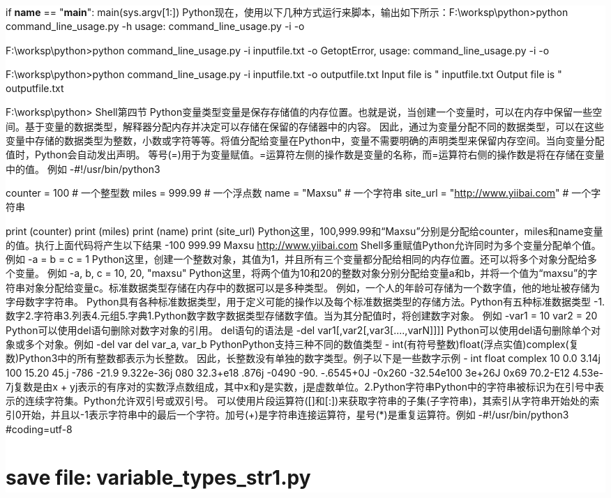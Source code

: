 if __name__ == "__main__":
   main(sys.argv[1:])
Python现在，使用以下几种方式运行来脚本，输出如下所示：F:\worksp\python>python command_line_usage.py -h
usage: command_line_usage.py -i <inputfile> -o <outputfile>

F:\worksp\python>python command_line_usage.py -i inputfile.txt -o
GetoptError, usage: command_line_usage.py -i <inputfile> -o <outputfile>

F:\worksp\python>python command_line_usage.py -i inputfile.txt -o outputfile.txt
Input file is " inputfile.txt
Output file is " outputfile.txt

F:\worksp\python>
Shell第四节 Python变量类型变量是保存存储值的内存位置。也就是说，当创建一个变量时，可以在内存中保留一些空间。基于变量的数据类型，解释器分配内存并决定可以存储在保留的存储器中的内容。 因此，通过为变量分配不同的数据类型，可以在这些变量中存储的数据类型为整数，小数或字符等等。将值分配给变量在Python中，变量不需要明确的声明类型来保留内存空间。当向变量分配值时，Python会自动发出声明。 等号(=)用于为变量赋值。=运算符左侧的操作数是变量的名称，而=运算符右侧的操作数是将在存储在变量中的值。 例如 -#!/usr/bin/python3

counter = 100          # 一个整型数
miles   = 999.99       # 一个浮点数
name    = "Maxsu"       # 一个字符串
site_url  = "http://www.yiibai.com" # 一个字符串

print (counter)
print (miles)
print (name)
print (site_url)
Python这里，100,999.99和“Maxsu”分别是分配给counter，miles和name变量的值。执行上面代码将产生以下结果 -100
999.99 
Maxsu
http://www.yiibai.com
Shell多重赋值Python允许同时为多个变量分配单个值。例如 -a = b = c = 1
Python这里，创建一个整数对象，其值为1，并且所有三个变量都分配给相同的内存位置。还可以将多个对象分配给多个变量。 例如 -a, b, c = 10, 20, "maxsu"
Python这里，将两个值为10和20的整数对象分别分配给变量a和b，并将一个值为“maxsu”的字符串对象分配给变量c。标准数据类型存储在内存中的数据可以是多种类型。 例如，一个人的年龄可存储为一个数字值，他的地址被存储为字母数字字符串。 Python具有各种标准数据类型，用于定义可能的操作以及每个标准数据类型的存储方法。Python有五种标准数据类型 -1.数字2.字符串3.列表4.元组5.字典1.Python数字数字数据类型存储数字值。当为其分配值时，将创建数字对象。 例如 -var1 = 10
var2 = 20
Python可以使用del语句删除对数字对象的引用。 del语句的语法是 -del var1[,var2[,var3[....,varN]]]]
Python可以使用del语句删除单个对象或多个对象。例如 -del var
del var_a, var_b
PythonPython支持三种不同的数值类型 - int(有符号整数)float(浮点实值)complex(复数)Python3中的所有整数都表示为长整数。 因此，长整数没有单独的数字类型。例子以下是一些数字示例 -
int   float complex
10 0.0   3.14j
100   15.20 45.j
-786  -21.9 9.322e-36j
080   32.3+e18 .876j
-0490 -90.  -.6545+0J
-0x260   -32.54e100  3e+26J
0x69  70.2-E12 4.53e-7j复数是由x + yj表示的有序对的实数浮点数组成，其中x和y是实数，j是虚数单位。2.Python字符串Python中的字符串被标识为在引号中表示的连续字符集。Python允许双引号或双引号。 可以使用片段运算符([]和[:])来获取字符串的子集(子字符串)，其索引从字符串开始处的索引0开始，并且以-1表示字符串中的最后一个字符。加号(+)是字符串连接运算符，星号(*)是重复运算符。例如 -#!/usr/bin/python3
#coding=utf-8
# save file: variable_types_str1.py
